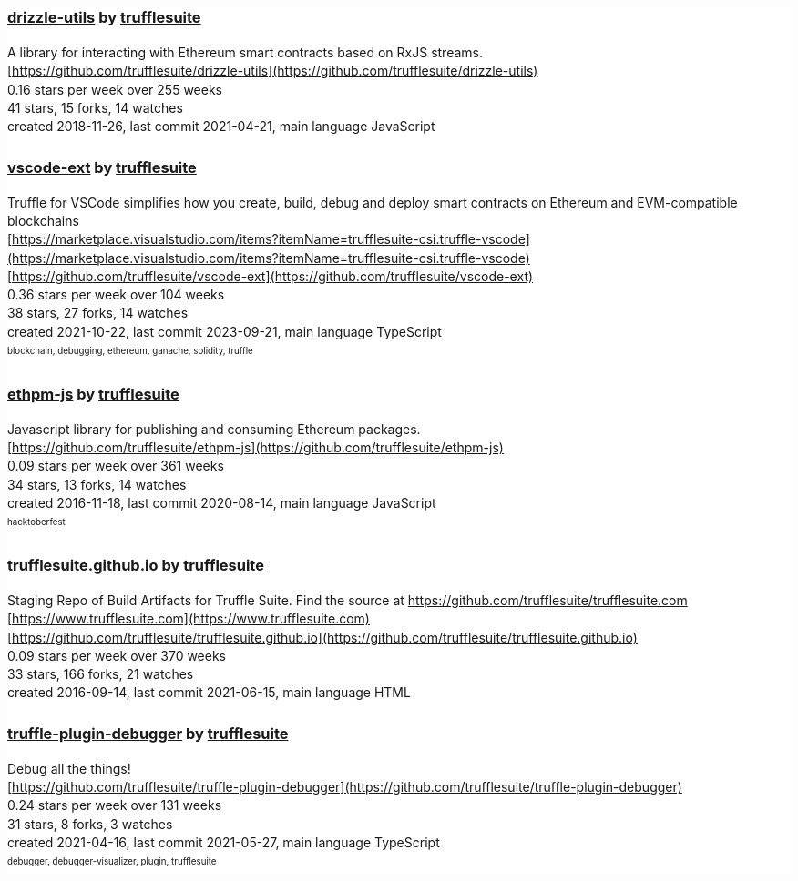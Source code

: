 
### [drizzle-utils](https://github.com/trufflesuite/drizzle-utils) by [trufflesuite](https://github.com/trufflesuite)  
A library for interacting with Ethereum smart contracts based on RxJS streams.  
[https://github.com/trufflesuite/drizzle-utils](https://github.com/trufflesuite/drizzle-utils)  
0.16 stars per week over 255 weeks  
41 stars, 15 forks, 14 watches  
created 2018-11-26, last commit 2021-04-21, main language JavaScript  


### [vscode-ext](https://github.com/trufflesuite/vscode-ext) by [trufflesuite](https://github.com/trufflesuite)  
Truffle for VSCode simplifies how you create, build, debug and deploy smart contracts on Ethereum and EVM-compatible blockchains  
[https://marketplace.visualstudio.com/items?itemName=trufflesuite-csi.truffle-vscode](https://marketplace.visualstudio.com/items?itemName=trufflesuite-csi.truffle-vscode)  
[https://github.com/trufflesuite/vscode-ext](https://github.com/trufflesuite/vscode-ext)  
0.36 stars per week over 104 weeks  
38 stars, 27 forks, 14 watches  
created 2021-10-22, last commit 2023-09-21, main language TypeScript  
<sub><sup>blockchain, debugging, ethereum, ganache, solidity, truffle</sup></sub>


### [ethpm-js](https://github.com/trufflesuite/ethpm-js) by [trufflesuite](https://github.com/trufflesuite)  
Javascript library for publishing and consuming Ethereum packages.  
[https://github.com/trufflesuite/ethpm-js](https://github.com/trufflesuite/ethpm-js)  
0.09 stars per week over 361 weeks  
34 stars, 13 forks, 14 watches  
created 2016-11-18, last commit 2020-08-14, main language JavaScript  
<sub><sup>hacktoberfest</sup></sub>


### [trufflesuite.github.io](https://github.com/trufflesuite/trufflesuite.github.io) by [trufflesuite](https://github.com/trufflesuite)  
Staging Repo of Build Artifacts for Truffle Suite. Find the source at https://github.com/trufflesuite/trufflesuite.com  
[https://www.trufflesuite.com](https://www.trufflesuite.com)  
[https://github.com/trufflesuite/trufflesuite.github.io](https://github.com/trufflesuite/trufflesuite.github.io)  
0.09 stars per week over 370 weeks  
33 stars, 166 forks, 21 watches  
created 2016-09-14, last commit 2021-06-15, main language HTML  


### [truffle-plugin-debugger](https://github.com/trufflesuite/truffle-plugin-debugger) by [trufflesuite](https://github.com/trufflesuite)  
Debug all the things!  
[https://github.com/trufflesuite/truffle-plugin-debugger](https://github.com/trufflesuite/truffle-plugin-debugger)  
0.24 stars per week over 131 weeks  
31 stars, 8 forks, 3 watches  
created 2021-04-16, last commit 2021-05-27, main language TypeScript  
<sub><sup>debugger, debugger-visualizer, plugin, trufflesuite</sup></sub>
